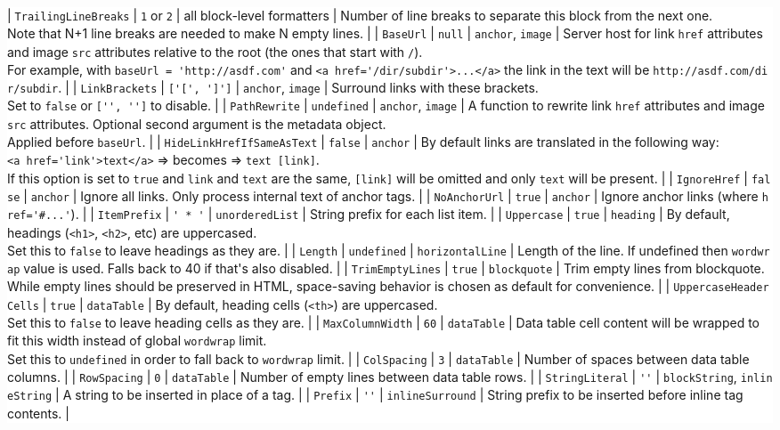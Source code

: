 | `TrailingLineBreaks`       | `1` or `2`      | all block-level formatters    | Number of line breaks to separate this block from the next one.<br/>Note that N+1 line breaks are needed to make N empty lines.                                                                                                                                           |
| `BaseUrl`                  | `null`          | `anchor`, `image`             | Server host for link `href` attributes and image `src` attributes relative to the root (the ones that start with `/`).<br/>For example, with `baseUrl = 'http://asdf.com'` and `<a href='/dir/subdir'>...</a>` the link in the text will be `http://asdf.com/dir/subdir`. |
| `LinkBrackets`             | `['[', ']']`    | `anchor`, `image`             | Surround links with these brackets.<br/>Set to `false` or `['', '']` to disable.                                                                                                                                                                                          |
| `PathRewrite`              | `undefined`     | `anchor`, `image`             | A function to rewrite link `href` attributes and image `src` attributes. Optional second argument is the metadata object.<br/>Applied before `baseUrl`.                                                                                                                   |
| `HideLinkHrefIfSameAsText` | `false`         | `anchor`                      | By default links are translated in the following way:<br/>`<a href='link'>text</a>` => becomes => `text [link]`.<br/>If this option is set to `true` and `link` and `text` are the same, `[link]` will be omitted and only `text` will be present.                        |
| `IgnoreHref`               | `false`         | `anchor`                      | Ignore all links. Only process internal text of anchor tags.                                                                                                                                                                                                              |
| `NoAnchorUrl`              | `true`          | `anchor`                      | Ignore anchor links (where `href='#...'`).                                                                                                                                                                                                                                |
| `ItemPrefix`               | `' * '`         | `unorderedList`               | String prefix for each list item.                                                                                                                                                                                                                                         |
| `Uppercase`                | `true`          | `heading`                     | By default, headings (`<h1>`, `<h2>`, etc) are uppercased.<br/>Set this to `false` to leave headings as they are.                                                                                                                                                         |
| `Length`                   | `undefined`     | `horizontalLine`              | Length of the line. If undefined then `wordwrap` value is used. Falls back to 40 if that's also disabled.                                                                                                                                                                 |
| `TrimEmptyLines`           | `true`          | `blockquote`                  | Trim empty lines from blockquote.<br/>While empty lines should be preserved in HTML, space-saving behavior is chosen as default for convenience.                                                                                                                          |
| `UppercaseHeaderCells`     | `true`          | `dataTable`                   | By default, heading cells (`<th>`) are uppercased.<br/>Set this to `false` to leave heading cells as they are.                                                                                                                                                            |
| `MaxColumnWidth`           | `60`            | `dataTable`                   | Data table cell content will be wrapped to fit this width instead of global `wordwrap` limit.<br/>Set this to `undefined` in order to fall back to `wordwrap` limit.                                                                                                      |
| `ColSpacing`               | `3`             | `dataTable`                   | Number of spaces between data table columns.                                                                                                                                                                                                                              |
| `RowSpacing`               | `0`             | `dataTable`                   | Number of empty lines between data table rows.                                                                                                                                                                                                                            |
| `StringLiteral`            | `''`            | `blockString`, `inlineString` | A string to be inserted in place of a tag.                                                                                                                                                                                                                                |
| `Prefix`                   | `''`            | `inlineSurround`              | String prefix to be inserted before inline tag contents.                                                                                                                                                                                                                  |
